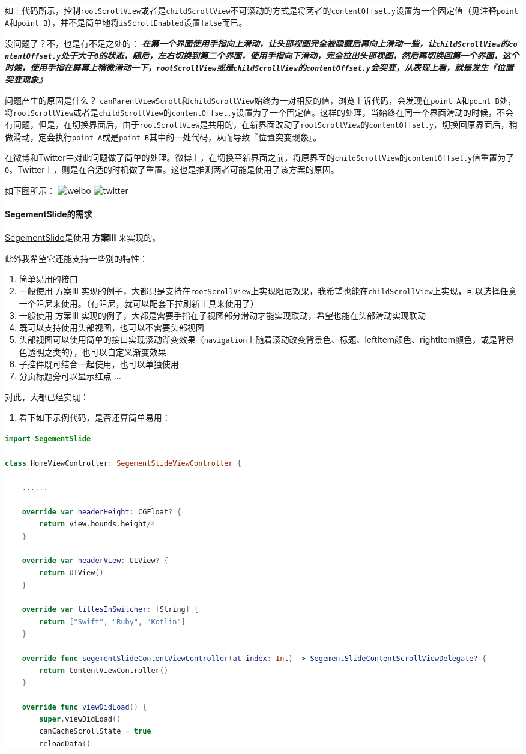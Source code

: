 如上代码所示，控制`rootScrollView`或者是`childScrollView`不可滚动的方式是将两者的`contentOffset.y`设置为一个固定值（见注释`point A`和`point B`），并不是简单地将`isScrollEnabled`设置`false`而已。

 没问题了？不，也是有不足之处的：
***在第一个界面使用手指向上滑动，让头部视图完全被隐藏后再向上滑动一些，让`childScrollView`的`contentOffset.y`处于大于`0`的状态，随后，左右切换到第二个界面，使用手指向下滑动，完全拉出头部视图，然后再切换回第一个界面，这个时候，使用手指在屏幕上稍微滑动一下，`rootScrollView`或是`childScrollView`的`contentOffset.y`会突变，从表现上看，就是发生『位置突变现象』***

问题产生的原因是什么？
`canParentViewScroll`和`childScrollView`始终为一对相反的值，浏览上诉代码，会发现在`point A`和`point B`处，将`rootScrollView`或者是`childScrollView`的`contentOffset.y`设置为了一个固定值。这样的处理，当始终在同一个界面滑动的时候，不会有问题，但是，在切换界面后，由于`rootScrollView`是共用的，在新界面改动了`rootScrollView`的`contentOffset.y`，切换回原界面后，稍做滑动，定会执行`point A`或是`point B`其中的一处代码，从而导致『位置突变现象』。

在微博和Twitter中对此问题做了简单的处理。微博上，在切换至新界面之前，将原界面的`childScrollView`的`contentOffset.y`值重置为了`0`。Twitter上，则是在合适的时机做了重置。这也是推测两者可能是使用了该方案的原因。

如下图所示：
![weibo](weibo.gif)
![twitter](twitter.gif)

#### SegementSlide的需求
[SegementSlide](https://github.com/Jiar/SegementSlide)是使用 **方案III** 来实现的。

此外我希望它还能支持一些别的特性：
1. 简单易用的接口
2. 一般使用 方案III 实现的例子，大都只是支持在`rootScrollView`上实现阻尼效果，我希望也能在`childScrollView`上实现，可以选择任意一个阻尼来使用。（有阻尼，就可以配套下拉刷新工具来使用了）
3. 一般使用 方案III 实现的例子，大都是需要手指在子视图部分滑动才能实现联动，希望也能在头部滑动实现联动
4. 既可以支持使用头部视图，也可以不需要头部视图
5. 头部视图可以使用简单的接口实现滚动渐变效果（`navigation`上随着滚动改变背景色、标题、leftItem颜色、rightItem颜色，或是背景色透明之类的），也可以自定义渐变效果
6. 子控件既可结合一起使用，也可以单独使用
7. 分页标题旁可以显示红点
...

对此，大都已经实现：
1. 看下如下示例代码，是否还算简单易用：

```swift
import SegementSlide

class HomeViewController: SegementSlideViewController {

    ......

    override var headerHeight: CGFloat? {
        return view.bounds.height/4
    }
    
    override var headerView: UIView? {
        return UIView()
    }

    override var titlesInSwitcher: [String] {
        return ["Swift", "Ruby", "Kotlin"]
    }

    override func segementSlideContentViewController(at index: Int) -> SegementSlideContentScrollViewDelegate? {
        return ContentViewController()
    }

    override func viewDidLoad() {
        super.viewDidLoad()
        canCacheScrollState = true
        reloadData()
```